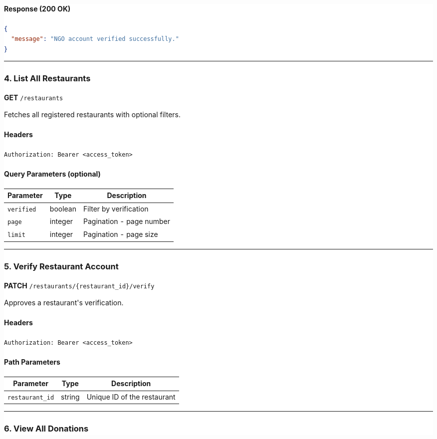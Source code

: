 
#### Response (200 OK)

```json
{
  "message": "NGO account verified successfully."
}
```

***


### 4. List All Restaurants

**GET** `/restaurants`

Fetches all registered restaurants with optional filters.


#### Headers

    Authorization: Bearer <access_token>


#### Query Parameters (optional)

| Parameter  | Type    | Description              |
| ---------- | ------- | ------------------------ |
| `verified` | boolean | Filter by verification   |
| `page`     | integer | Pagination - page number |
| `limit`    | integer | Pagination - page size   |

***


### 5. Verify Restaurant Account

**PATCH** `/restaurants/{restaurant_id}/verify`

Approves a restaurant's verification.


#### Headers

    Authorization: Bearer <access_token>


#### Path Parameters

| Parameter       | Type   | Description                 |
| --------------- | ------ | --------------------------- |
| `restaurant_id` | string | Unique ID of the restaurant |

***


### 6. View All Donations
